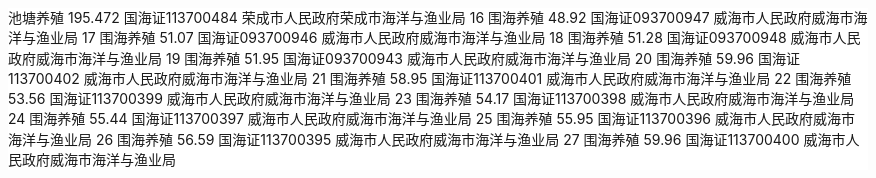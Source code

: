 池塘养殖
195.472
国海证113700484
荣成市人民政府荣成市海洋与渔业局
16
围海养殖
48.92
国海证093700947
威海市人民政府威海市海洋与渔业局
17
围海养殖
51.07
国海证093700946
威海市人民政府威海市海洋与渔业局
18
围海养殖
51.28
国海证093700948
威海市人民政府威海市海洋与渔业局
19
围海养殖
51.95
国海证093700943
威海市人民政府威海市海洋与渔业局
20
围海养殖
59.96
国海证113700402
威海市人民政府威海市海洋与渔业局
21
围海养殖
58.95
国海证113700401
威海市人民政府威海市海洋与渔业局
22
围海养殖
53.56
国海证113700399
威海市人民政府威海市海洋与渔业局
23
围海养殖
54.17
国海证113700398
威海市人民政府威海市海洋与渔业局
24
围海养殖
55.44
国海证113700397
威海市人民政府威海市海洋与渔业局
25
围海养殖
55.95
国海证113700396
威海市人民政府威海市海洋与渔业局
26
围海养殖
56.59
国海证113700395
威海市人民政府威海市海洋与渔业局
27
围海养殖
59.96
国海证113700400
威海市人民政府威海市海洋与渔业局